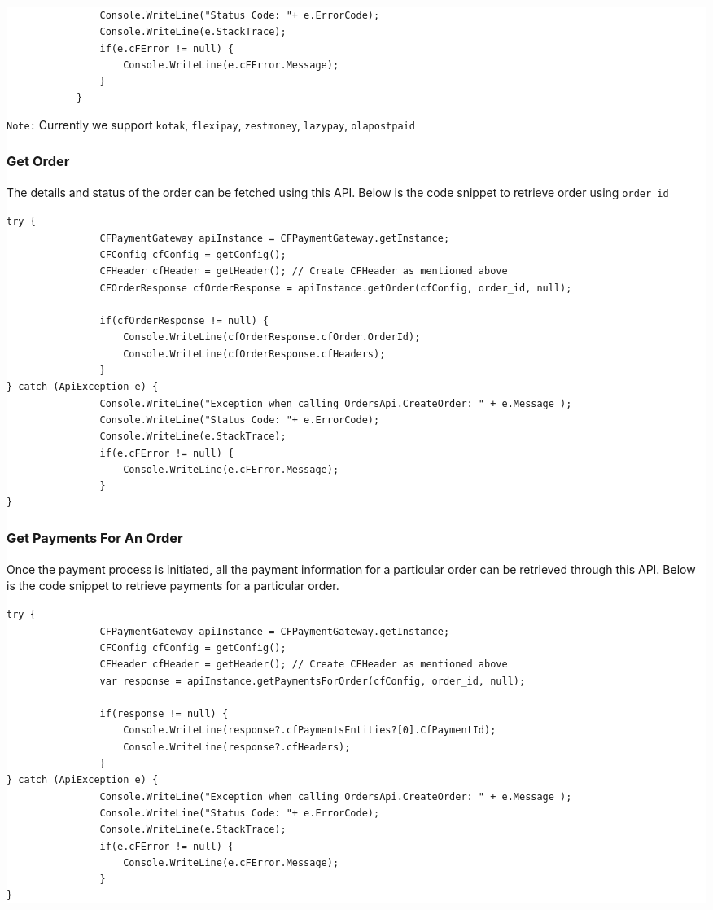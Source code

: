 ```
                Console.WriteLine("Status Code: "+ e.ErrorCode);
                Console.WriteLine(e.StackTrace);
                if(e.cFError != null) {
                    Console.WriteLine(e.cFError.Message);
                }
            }
```

`Note:` Currently we support `kotak`, `flexipay`, `zestmoney`, `lazypay`, `olapostpaid`

### Get Order

The details and status of the order can be fetched using this API. Below is the code snippet to retrieve order using `order_id`

```
try {
                CFPaymentGateway apiInstance = CFPaymentGateway.getInstance;
                CFConfig cfConfig = getConfig();
                CFHeader cfHeader = getHeader(); // Create CFHeader as mentioned above
                CFOrderResponse cfOrderResponse = apiInstance.getOrder(cfConfig, order_id, null);
                
                if(cfOrderResponse != null) {
                    Console.WriteLine(cfOrderResponse.cfOrder.OrderId);
                    Console.WriteLine(cfOrderResponse.cfHeaders);
                }
} catch (ApiException e) {
                Console.WriteLine("Exception when calling OrdersApi.CreateOrder: " + e.Message );
                Console.WriteLine("Status Code: "+ e.ErrorCode);
                Console.WriteLine(e.StackTrace);
                if(e.cFError != null) {
                    Console.WriteLine(e.cFError.Message);
                }
}
```

### Get Payments For An Order

Once the payment process is initiated, all the payment information for a particular order can be retrieved through this API. Below is the code snippet to retrieve payments for a particular order.

```
try {
                CFPaymentGateway apiInstance = CFPaymentGateway.getInstance;
                CFConfig cfConfig = getConfig();
                CFHeader cfHeader = getHeader(); // Create CFHeader as mentioned above
                var response = apiInstance.getPaymentsForOrder(cfConfig, order_id, null);
                
                if(response != null) {
                    Console.WriteLine(response?.cfPaymentsEntities?[0].CfPaymentId);
                    Console.WriteLine(response?.cfHeaders);
                }
} catch (ApiException e) {
                Console.WriteLine("Exception when calling OrdersApi.CreateOrder: " + e.Message );
                Console.WriteLine("Status Code: "+ e.ErrorCode);
                Console.WriteLine(e.StackTrace);
                if(e.cFError != null) {
                    Console.WriteLine(e.cFError.Message);
                }
}
```
